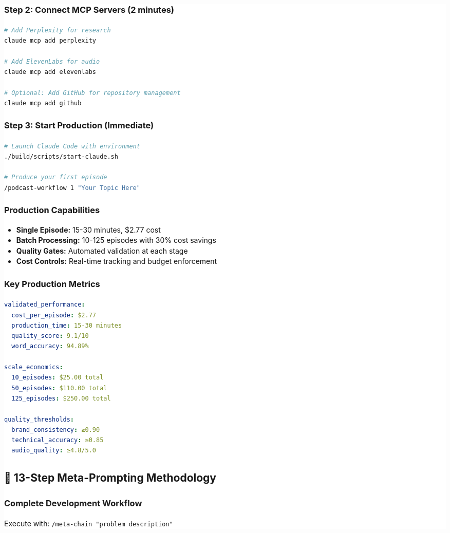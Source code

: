 ### Step 2: Connect MCP Servers (2 minutes)
```bash
# Add Perplexity for research
claude mcp add perplexity

# Add ElevenLabs for audio
claude mcp add elevenlabs

# Optional: Add GitHub for repository management
claude mcp add github
```

### Step 3: Start Production (Immediate)
```bash
# Launch Claude Code with environment
./build/scripts/start-claude.sh

# Produce your first episode
/podcast-workflow 1 "Your Topic Here"
```

### Production Capabilities
- **Single Episode:** 15-30 minutes, $2.77 cost
- **Batch Processing:** 10-125 episodes with 30% cost savings
- **Quality Gates:** Automated validation at each stage
- **Cost Controls:** Real-time tracking and budget enforcement

### Key Production Metrics
```yaml
validated_performance:
  cost_per_episode: $2.77
  production_time: 15-30 minutes
  quality_score: 9.1/10
  word_accuracy: 94.89%
  
scale_economics:
  10_episodes: $25.00 total
  50_episodes: $110.00 total  
  125_episodes: $250.00 total
  
quality_thresholds:
  brand_consistency: ≥0.90
  technical_accuracy: ≥0.85
  audio_quality: ≥4.8/5.0
```

## 🔄 13-Step Meta-Prompting Methodology

### Complete Development Workflow
Execute with: `/meta-chain "problem description"`
